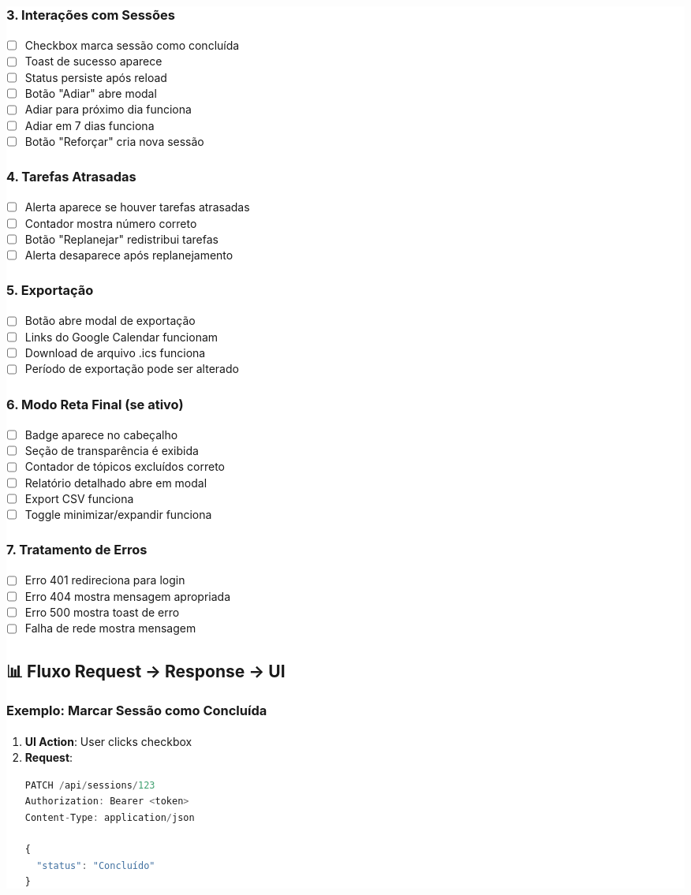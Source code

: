 ### 3. Interações com Sessões
- [ ] Checkbox marca sessão como concluída
- [ ] Toast de sucesso aparece
- [ ] Status persiste após reload
- [ ] Botão "Adiar" abre modal
- [ ] Adiar para próximo dia funciona
- [ ] Adiar em 7 dias funciona
- [ ] Botão "Reforçar" cria nova sessão

### 4. Tarefas Atrasadas
- [ ] Alerta aparece se houver tarefas atrasadas
- [ ] Contador mostra número correto
- [ ] Botão "Replanejar" redistribui tarefas
- [ ] Alerta desaparece após replanejamento

### 5. Exportação
- [ ] Botão abre modal de exportação
- [ ] Links do Google Calendar funcionam
- [ ] Download de arquivo .ics funciona
- [ ] Período de exportação pode ser alterado

### 6. Modo Reta Final (se ativo)
- [ ] Badge aparece no cabeçalho
- [ ] Seção de transparência é exibida
- [ ] Contador de tópicos excluídos correto
- [ ] Relatório detalhado abre em modal
- [ ] Export CSV funciona
- [ ] Toggle minimizar/expandir funciona

### 7. Tratamento de Erros
- [ ] Erro 401 redireciona para login
- [ ] Erro 404 mostra mensagem apropriada
- [ ] Erro 500 mostra toast de erro
- [ ] Falha de rede mostra mensagem

## 📊 Fluxo Request → Response → UI

### Exemplo: Marcar Sessão como Concluída

1. **UI Action**: User clicks checkbox
2. **Request**:
   ```javascript
   PATCH /api/sessions/123
   Authorization: Bearer <token>
   Content-Type: application/json
   
   {
     "status": "Concluído"
   }
   ```
